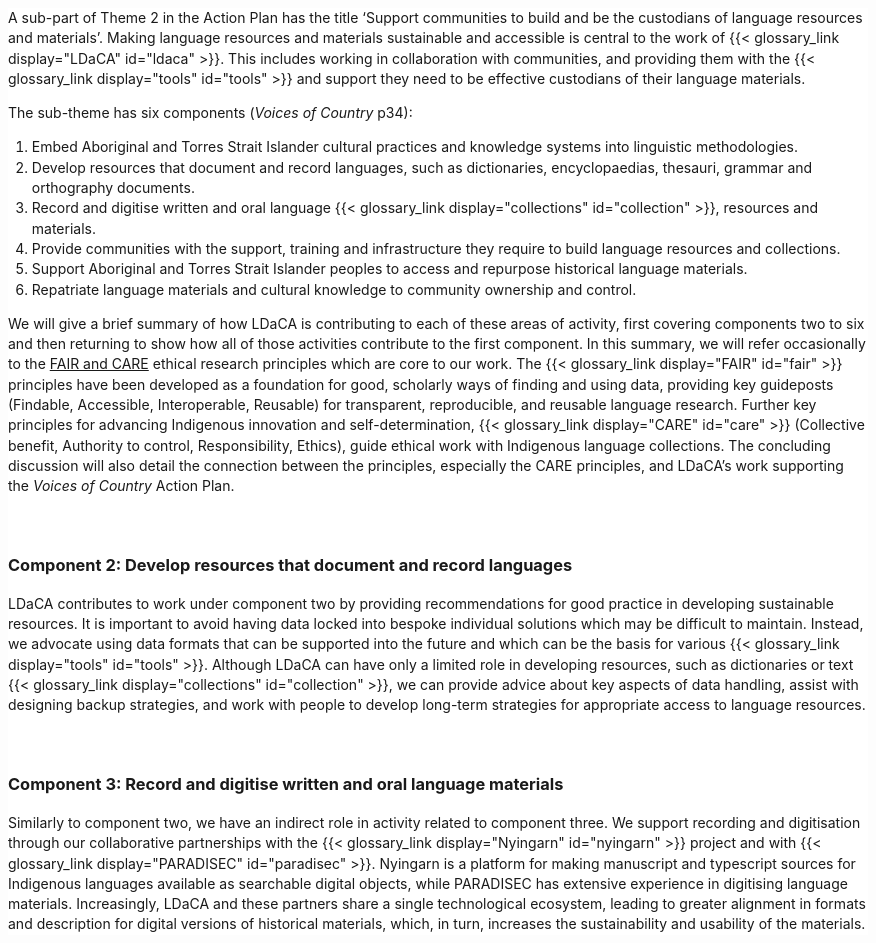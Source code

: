 A sub-part of Theme 2 in the Action Plan has the title ‘Support communities to build and be the custodians of language resources and materials’. Making language resources and materials sustainable and accessible is central to the work of {{< glossary_link display="LDaCA" id="ldaca" >}}. This includes working in collaboration with communities, and providing them with the {{< glossary_link display="tools" id="tools" >}} and support they need to be effective custodians of their language materials.

The sub-theme has six components (_Voices of Country_ p34):

1. Embed Aboriginal and Torres Strait Islander cultural practices and knowledge systems into linguistic methodologies.
2. Develop resources that document and record languages, such as dictionaries, encyclopaedias, thesauri, grammar and orthography documents.
3. Record and digitise written and oral language {{< glossary_link display="collections" id="collection" >}}, resources and materials.
4. Provide communities with the support, training and infrastructure they require to build language resources and collections.
5. Support Aboriginal and Torres Strait Islander peoples to access and repurpose historical language materials.
6. Repatriate language materials and cultural knowledge to community ownership and control.

We will give a brief summary of how LDaCA is contributing to each of these areas of activity, first covering components two to six and then returning to show how all of those activities contribute to the first component. In this summary, we will refer occasionally to the [FAIR and CARE](/about/principles/) ethical research principles which are core to our work. The {{< glossary_link display="FAIR" id="fair" >}} principles have been developed as a foundation for good, scholarly ways of finding and using data, providing key guideposts (Findable, Accessible, Interoperable, Reusable) for transparent, reproducible, and reusable language research. Further key principles for advancing Indigenous innovation and self-determination, {{< glossary_link display="CARE" id="care" >}} (Collective benefit, Authority to control, Responsibility, Ethics), guide ethical work with Indigenous language collections. The concluding discussion will also detail the connection between the principles, especially the CARE principles, and LDaCA’s work supporting the _Voices of Country_ Action Plan.

<br>

### Component 2: Develop resources that document and record languages

LDaCA contributes to work under component two by providing recommendations for good practice in developing sustainable resources. It is important to avoid having data locked into bespoke individual solutions which may be difficult to maintain. Instead, we advocate using data formats that can be supported into the future and which can be the basis for various {{< glossary_link display="tools" id="tools" >}}. Although LDaCA can have only a limited role in developing resources, such as dictionaries or text {{< glossary_link display="collections" id="collection" >}}, we can provide advice about key aspects of data handling, assist with designing backup strategies, and work with people to develop long-term strategies for appropriate access to language resources.

<br>

### Component 3: Record and digitise written and oral language materials

Similarly to component two, we have an indirect role in activity related to component three. We support recording and digitisation through our collaborative partnerships with the {{< glossary_link display="Nyingarn" id="nyingarn" >}} project and with {{< glossary_link display="PARADISEC" id="paradisec" >}}. Nyingarn is a platform for making manuscript and typescript sources for Indigenous languages available as searchable digital objects, while PARADISEC has extensive experience in digitising language materials. Increasingly, LDaCA and these partners share a single technological ecosystem, leading to greater alignment in formats and description for digital versions of historical materials, which, in turn, increases the sustainability and usability of the materials.
